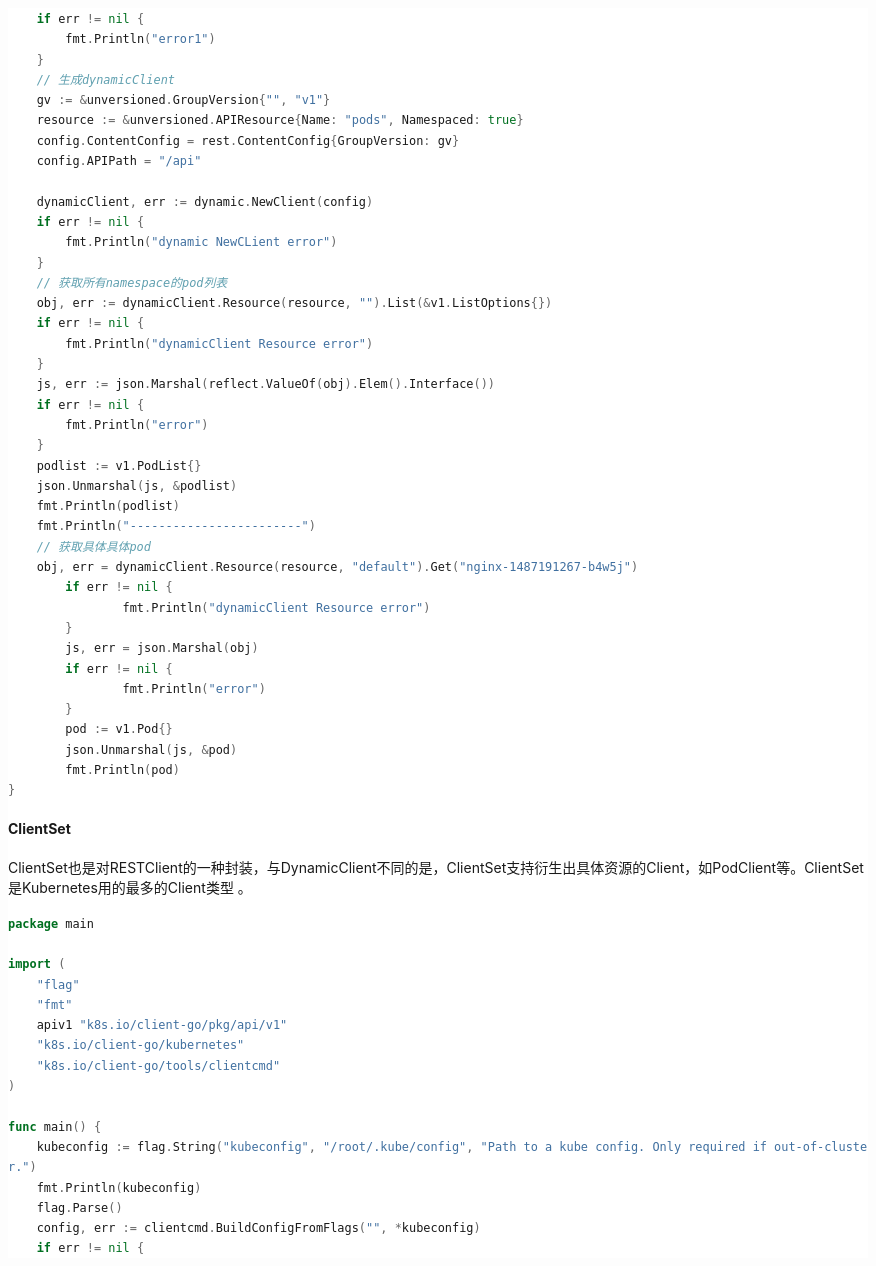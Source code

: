 ```go
	if err != nil {
		fmt.Println("error1")
	}
	// 生成dynamicClient
	gv := &unversioned.GroupVersion{"", "v1"}
	resource := &unversioned.APIResource{Name: "pods", Namespaced: true}
	config.ContentConfig = rest.ContentConfig{GroupVersion: gv}
	config.APIPath = "/api"

	dynamicClient, err := dynamic.NewClient(config)
	if err != nil {
		fmt.Println("dynamic NewCLient error")
	}
	// 获取所有namespace的pod列表
	obj, err := dynamicClient.Resource(resource, "").List(&v1.ListOptions{})
	if err != nil {
		fmt.Println("dynamicClient Resource error")
	}
	js, err := json.Marshal(reflect.ValueOf(obj).Elem().Interface())
	if err != nil {
		fmt.Println("error")
	}
	podlist := v1.PodList{}
	json.Unmarshal(js, &podlist)
	fmt.Println(podlist)
	fmt.Println("------------------------")
	// 获取具体具体pod
	obj, err = dynamicClient.Resource(resource, "default").Get("nginx-1487191267-b4w5j")
        if err != nil {
                fmt.Println("dynamicClient Resource error")
        }
        js, err = json.Marshal(obj)
        if err != nil {
                fmt.Println("error")
        }
        pod := v1.Pod{}
        json.Unmarshal(js, &pod)
        fmt.Println(pod)
}
```

#### ClientSet

ClientSet也是对RESTClient的一种封装，与DynamicClient不同的是，ClientSet支持衍生出具体资源的Client，如PodClient等。ClientSet是Kubernetes用的最多的Client类型 。

```go
package main

import (
	"flag"
	"fmt"
	apiv1 "k8s.io/client-go/pkg/api/v1"
	"k8s.io/client-go/kubernetes"
	"k8s.io/client-go/tools/clientcmd"
)

func main() {
	kubeconfig := flag.String("kubeconfig", "/root/.kube/config", "Path to a kube config. Only required if out-of-cluster.")
	fmt.Println(kubeconfig)
	flag.Parse()
	config, err := clientcmd.BuildConfigFromFlags("", *kubeconfig)
	if err != nil {
```